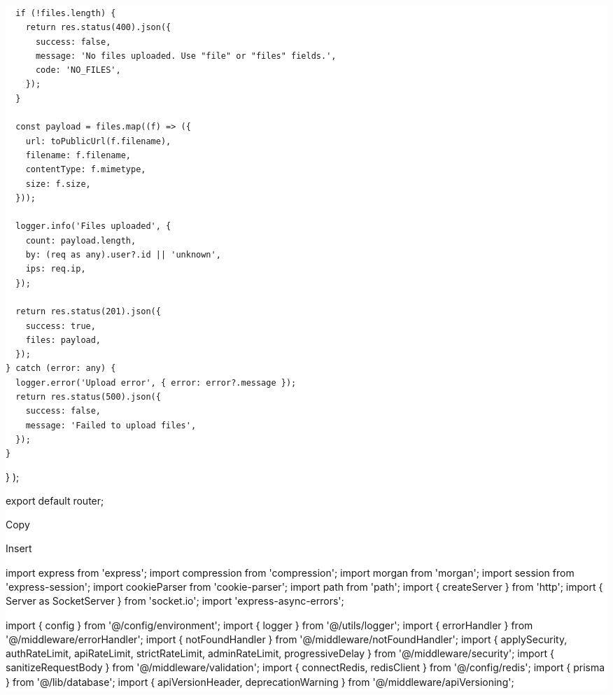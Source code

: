       if (!files.length) {
        return res.status(400).json({
          success: false,
          message: 'No files uploaded. Use "file" or "files" fields.',
          code: 'NO_FILES',
        });
      }

      const payload = files.map((f) => ({
        url: toPublicUrl(f.filename),
        filename: f.filename,
        contentType: f.mimetype,
        size: f.size,
      }));

      logger.info('Files uploaded', {
        count: payload.length,
        by: (req as any).user?.id || 'unknown',
        ips: req.ip,
      });

      return res.status(201).json({
        success: true,
        files: payload,
      });
    } catch (error: any) {
      logger.error('Upload error', { error: error?.message });
      return res.status(500).json({
        success: false,
        message: 'Failed to upload files',
      });
    }
  }
);

export default router;

Copy

Insert

import express from 'express';
import compression from 'compression';
import morgan from 'morgan';
import session from 'express-session';
import cookieParser from 'cookie-parser';
import path from 'path';
import { createServer } from 'http';
import { Server as SocketServer } from 'socket.io';
import 'express-async-errors';

import { config } from '@/config/environment';
import { logger } from '@/utils/logger';
import { errorHandler } from '@/middleware/errorHandler';
import { notFoundHandler } from '@/middleware/notFoundHandler';
import { applySecurity, authRateLimit, apiRateLimit, strictRateLimit, adminRateLimit, progressiveDelay } from '@/middleware/security';
import { sanitizeRequestBody } from '@/middleware/validation';
import { connectRedis, redisClient } from '@/config/redis';
import { prisma } from '@/lib/database';
import { apiVersionHeader, deprecationWarning } from '@/middleware/apiVersioning';
